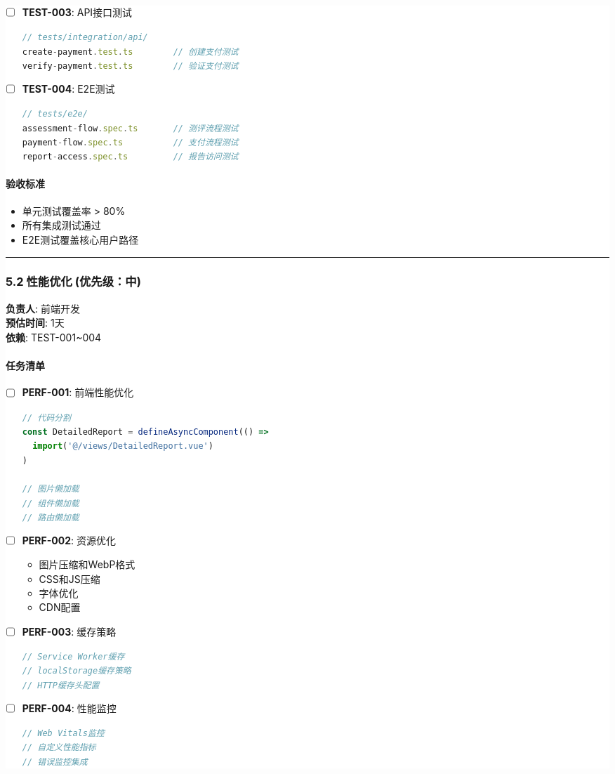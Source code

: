 - [ ] **TEST-003**: API接口测试
  ```typescript
  // tests/integration/api/
  create-payment.test.ts        // 创建支付测试
  verify-payment.test.ts        // 验证支付测试
  ```

- [ ] **TEST-004**: E2E测试
  ```typescript
  // tests/e2e/
  assessment-flow.spec.ts       // 测评流程测试
  payment-flow.spec.ts          // 支付流程测试
  report-access.spec.ts         // 报告访问测试
  ```

#### 验收标准
- 单元测试覆盖率 > 80%
- 所有集成测试通过
- E2E测试覆盖核心用户路径

---

### 5.2 性能优化 (优先级：中)
**负责人**: 前端开发  
**预估时间**: 1天  
**依赖**: TEST-001~004

#### 任务清单
- [ ] **PERF-001**: 前端性能优化
  ```typescript
  // 代码分割
  const DetailedReport = defineAsyncComponent(() => 
    import('@/views/DetailedReport.vue')
  )
  
  // 图片懒加载
  // 组件懒加载
  // 路由懒加载
  ```

- [ ] **PERF-002**: 资源优化
  - 图片压缩和WebP格式
  - CSS和JS压缩
  - 字体优化
  - CDN配置

- [ ] **PERF-003**: 缓存策略
  ```typescript
  // Service Worker缓存
  // localStorage缓存策略
  // HTTP缓存头配置
  ```

- [ ] **PERF-004**: 性能监控
  ```typescript
  // Web Vitals监控
  // 自定义性能指标
  // 错误监控集成
  ```
